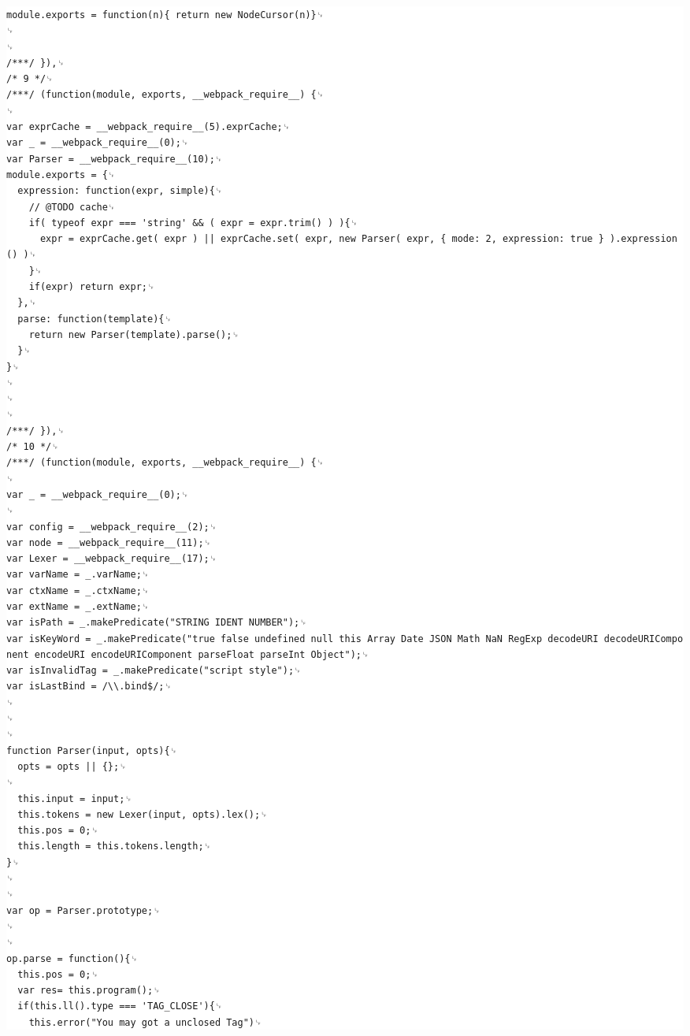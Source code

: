     module.exports = function(n){ return new NodeCursor(n)}␊
    ␊
    ␊
    /***/ }),␊
    /* 9 */␊
    /***/ (function(module, exports, __webpack_require__) {␊
    ␊
    var exprCache = __webpack_require__(5).exprCache;␊
    var _ = __webpack_require__(0);␊
    var Parser = __webpack_require__(10);␊
    module.exports = {␊
      expression: function(expr, simple){␊
        // @TODO cache␊
        if( typeof expr === 'string' && ( expr = expr.trim() ) ){␊
          expr = exprCache.get( expr ) || exprCache.set( expr, new Parser( expr, { mode: 2, expression: true } ).expression() )␊
        }␊
        if(expr) return expr;␊
      },␊
      parse: function(template){␊
        return new Parser(template).parse();␊
      }␊
    }␊
    ␊
    ␊
    ␊
    /***/ }),␊
    /* 10 */␊
    /***/ (function(module, exports, __webpack_require__) {␊
    ␊
    var _ = __webpack_require__(0);␊
    ␊
    var config = __webpack_require__(2);␊
    var node = __webpack_require__(11);␊
    var Lexer = __webpack_require__(17);␊
    var varName = _.varName;␊
    var ctxName = _.ctxName;␊
    var extName = _.extName;␊
    var isPath = _.makePredicate("STRING IDENT NUMBER");␊
    var isKeyWord = _.makePredicate("true false undefined null this Array Date JSON Math NaN RegExp decodeURI decodeURIComponent encodeURI encodeURIComponent parseFloat parseInt Object");␊
    var isInvalidTag = _.makePredicate("script style");␊
    var isLastBind = /\\.bind$/;␊
    ␊
    ␊
    ␊
    function Parser(input, opts){␊
      opts = opts || {};␊
    ␊
      this.input = input;␊
      this.tokens = new Lexer(input, opts).lex();␊
      this.pos = 0;␊
      this.length = this.tokens.length;␊
    }␊
    ␊
    ␊
    var op = Parser.prototype;␊
    ␊
    ␊
    op.parse = function(){␊
      this.pos = 0;␊
      var res= this.program();␊
      if(this.ll().type === 'TAG_CLOSE'){␊
        this.error("You may got a unclosed Tag")␊